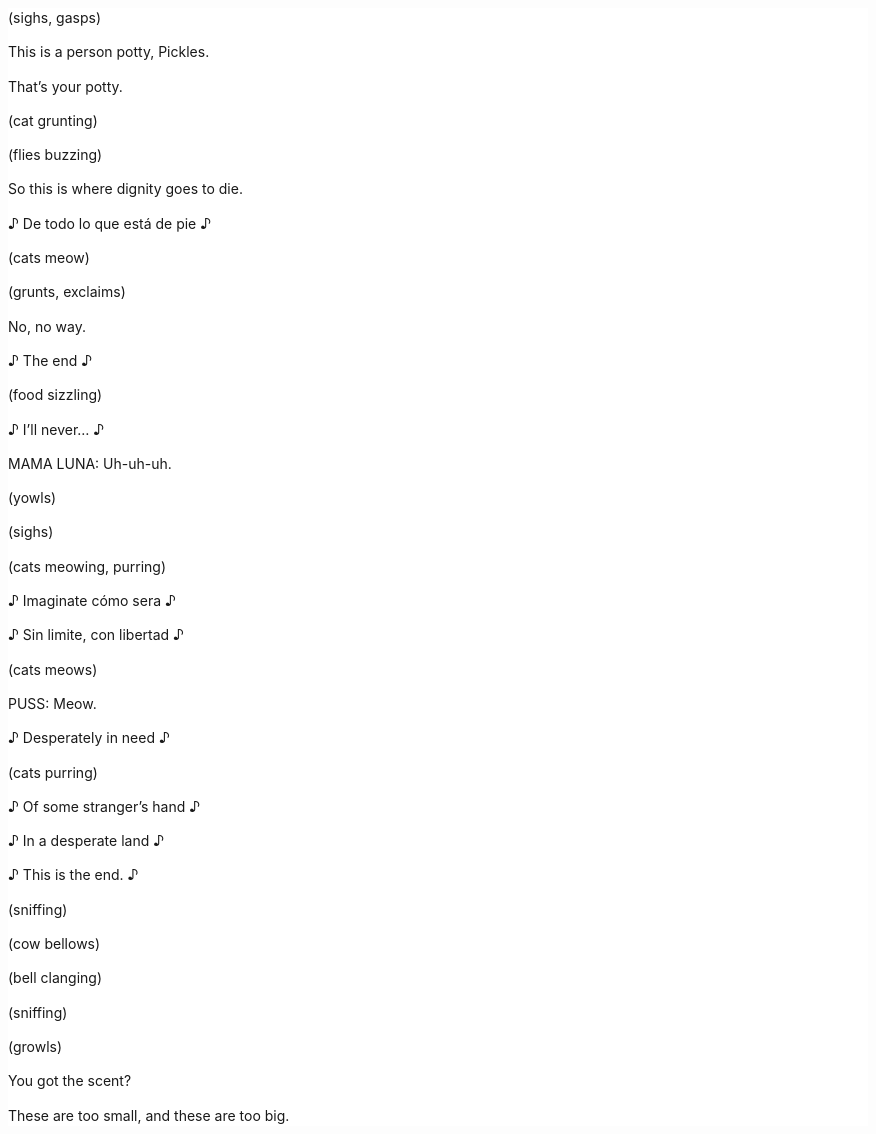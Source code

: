 (sighs, gasps)

This is a person potty, Pickles.

That’s your potty.

(cat grunting)

(flies buzzing)

So this is where dignity goes to die.

♪ De todo lo que está de pie ♪

(cats meow)

(grunts, exclaims)

No, no way.

♪ The end ♪

(food sizzling)

♪ I’ll never… ♪

MAMA LUNA: Uh-uh-uh.

(yowls)

(sighs)

(cats meowing, purring)

♪ Imaginate cómo sera ♪

♪ Sin limite, con libertad ♪

(cats meows)

PUSS: Meow.

♪ Desperately in need ♪

(cats purring)

♪ Of some stranger’s hand ♪

♪ In a desperate land ♪

♪ This is the end. ♪

(sniffing)

(cow bellows)

(bell clanging)

(sniffing)

(growls)

You got the scent?

These are too small, and these are too big.
